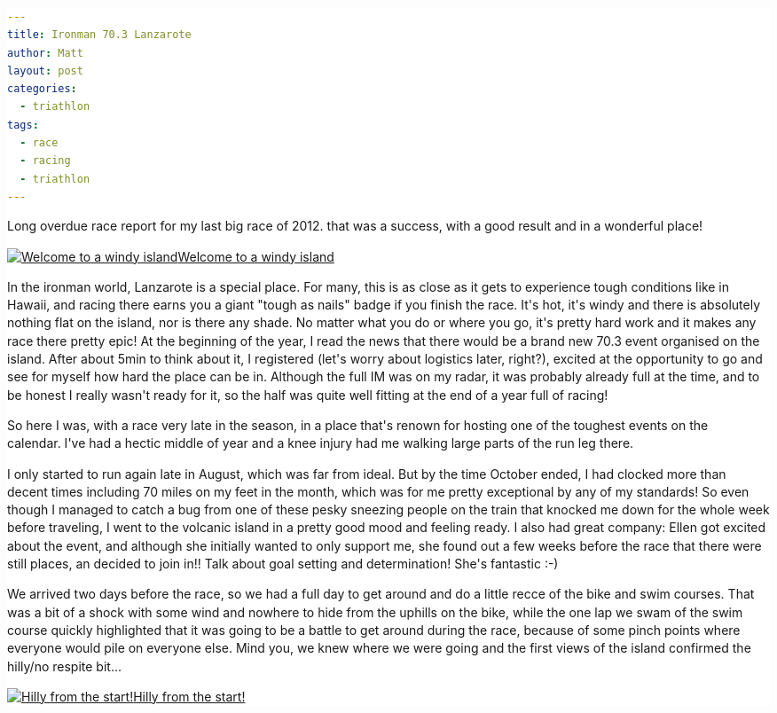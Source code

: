 ```yaml
---
title: Ironman 70.3 Lanzarote
author: Matt
layout: post
categories:
  - triathlon
tags:
  - race
  - racing
  - triathlon
---
```

Long overdue race report for my last big race of 2012. that was a success, with a good result and in a wonderful place!

<p class="attachement"><a href="{{ "IMG_2484.jpg" | image_path | cdn }}" title="Welcome to a windy island" rel="lightbox[6049]"><img src="{{ "IMG_2484_r300.jpg" | image_path | cdn }}" alt="Welcome to a windy island" /><span>Welcome to a windy island</span></a>
</p>




In the ironman world, Lanzarote is a special place. For many, this is as close as it gets to experience tough conditions like in Hawaii, and racing there earns you a giant "tough as nails" badge if you finish the race. It's hot, it's windy and there is absolutely nothing flat on the island, nor is there any shade. No matter what you do or where you go, it's pretty hard work and it makes any race there pretty epic!
At the beginning of the year, I read the news that there would be a brand new 70.3 event organised on the island. After about 5min to think about it, I registered (let's worry about logistics later, right?), excited at the opportunity to go and see for myself how hard the place can be in. Although the full IM was on my radar, it was probably already full at the time, and to be honest I really wasn't ready for it, so the half was quite well fitting at the end of a year full of racing!

So here I was, with a race very late in the season, in a place that's renown for hosting one of the toughest events on the calendar. I've had a hectic middle of year and a knee injury had me walking large parts of the run leg there.

I only started to run again late in August, which was far from ideal. But by the time October ended, I had clocked more than decent times including 70 miles on my feet in the month, which was for me pretty exceptional by any of my standards! So even though I managed to catch a bug from one of these pesky sneezing people on the train that knocked me down for the whole week before traveling, I went to the volcanic island in a pretty good mood and feeling ready. I also had great company: Ellen got excited about the event, and although she initially wanted to only support me, she found out a few weeks before the race that there were still places, an decided to join in!! Talk about goal setting and determination! She's fantastic :-)

We arrived two days before the race, so we had a full day to get around and do a little recce of the bike and swim courses. That was a bit of a shock with some wind and nowhere to hide from the uphills on the bike, while the one lap we swam of the swim course quickly highlighted that it was going to be a battle to get around during the race, because of some pinch points where everyone would pile on everyone else. Mind you, we knew where we were going and the first views of the island confirmed the hilly/no respite bit...

<p class="attachement"><a href="{{ "IMG_2471-e1356774765467.jpg" | image_path | cdn }}" title="Hilly from the start!" rel="lightbox[6049]"><img src="{{ "IMG_2471-e1356774765467_r300.jpg" | image_path | cdn }}" alt="Hilly from the start!" /><span>Hilly from the start!</span></a></p>
